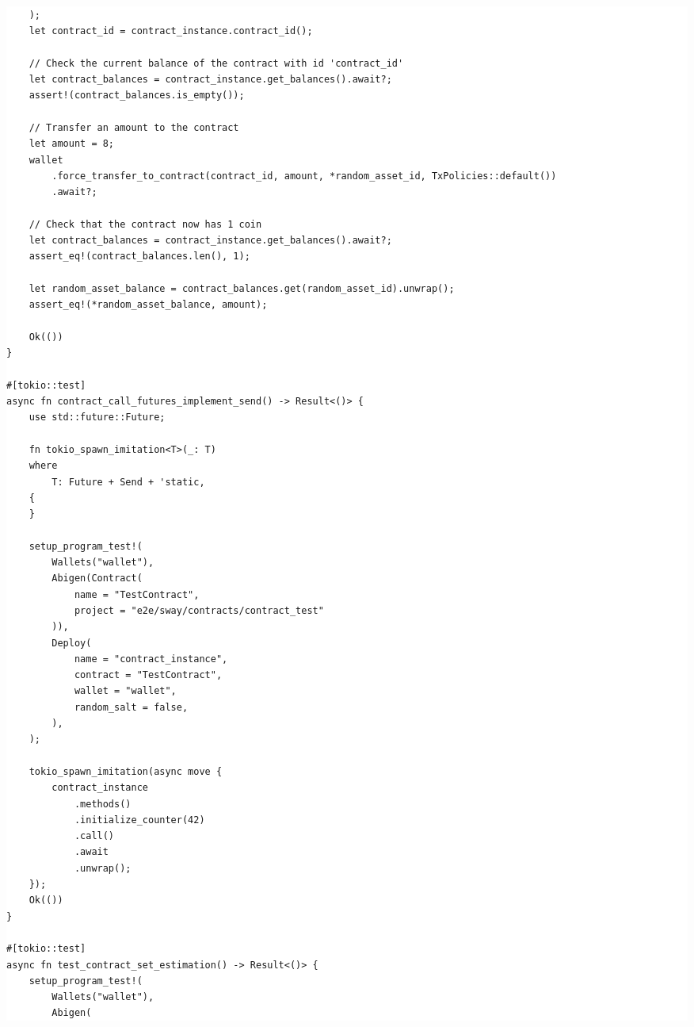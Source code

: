 ```rust,ignore
    );
    let contract_id = contract_instance.contract_id();

    // Check the current balance of the contract with id 'contract_id'
    let contract_balances = contract_instance.get_balances().await?;
    assert!(contract_balances.is_empty());

    // Transfer an amount to the contract
    let amount = 8;
    wallet
        .force_transfer_to_contract(contract_id, amount, *random_asset_id, TxPolicies::default())
        .await?;

    // Check that the contract now has 1 coin
    let contract_balances = contract_instance.get_balances().await?;
    assert_eq!(contract_balances.len(), 1);

    let random_asset_balance = contract_balances.get(random_asset_id).unwrap();
    assert_eq!(*random_asset_balance, amount);

    Ok(())
}

#[tokio::test]
async fn contract_call_futures_implement_send() -> Result<()> {
    use std::future::Future;

    fn tokio_spawn_imitation<T>(_: T)
    where
        T: Future + Send + 'static,
    {
    }

    setup_program_test!(
        Wallets("wallet"),
        Abigen(Contract(
            name = "TestContract",
            project = "e2e/sway/contracts/contract_test"
        )),
        Deploy(
            name = "contract_instance",
            contract = "TestContract",
            wallet = "wallet",
            random_salt = false,
        ),
    );

    tokio_spawn_imitation(async move {
        contract_instance
            .methods()
            .initialize_counter(42)
            .call()
            .await
            .unwrap();
    });
    Ok(())
}

#[tokio::test]
async fn test_contract_set_estimation() -> Result<()> {
    setup_program_test!(
        Wallets("wallet"),
        Abigen(
```